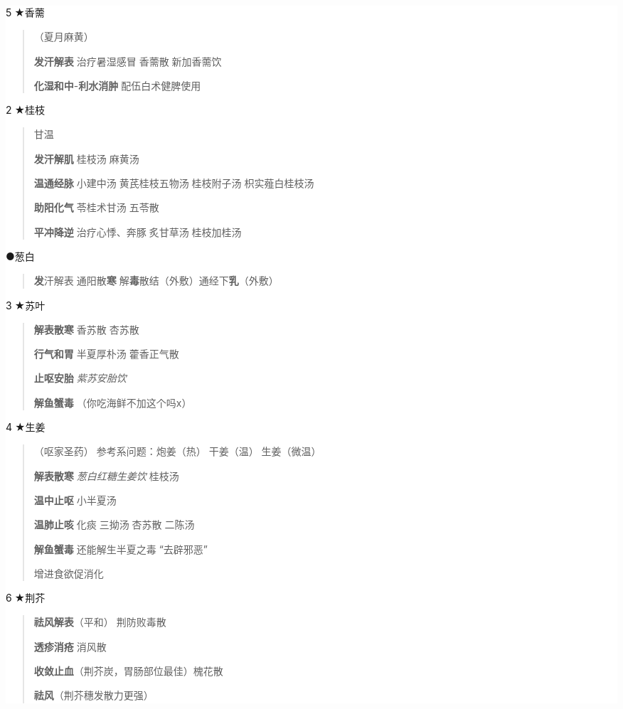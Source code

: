 5 ★香薷

  > （夏月麻黄）
  >
  > **发汗解表** 治疗暑湿感冒 香薷散 新加香薷饮
  >
  > **化湿和中**-**利水消肿** 配伍白术健脾使用

2 ★桂枝
  > 甘温
  >
  > **发汗解肌** 桂枝汤 麻黄汤
  >
  > **温通经脉** 小建中汤 黄芪桂枝五物汤 桂枝附子汤 枳实薤白桂枝汤
  >
  > **助阳化气** 苓桂术甘汤 五苓散
  >
  > **平冲降逆** 治疗心悸、奔豚 炙甘草汤 桂枝加桂汤

●葱白 
  > **发**汗解表 通阳散**寒** 解**毒**散结（外敷）通经下**乳**（外敷） 

3 ★苏叶
  > **解表散寒**  香苏散 杏苏散
  >
  > **行气和胃** 半夏厚朴汤 藿香正气散
  >
  > **止呕安胎** *紫苏安胎饮*
  >
  > **解鱼蟹毒** （你吃海鲜不加这个吗x）

4 ★生姜
  > （呕家圣药）
  > 参考系问题：炮姜（热） 干姜（温） 生姜（微温）
  >
  > **解表散寒** *葱白红糖生姜饮* 桂枝汤
  >
  > **温中止呕** 小半夏汤
  >
  > **温肺止咳** 化痰 三拗汤 杏苏散 二陈汤
  >
  > **解鱼蟹毒** 还能解生半夏之毒 “去辟邪恶”
  >
  > 增进食欲促消化

6 ★荆芥
  > **祛风解表**（平和）  荆防败毒散
  >
  > **透疹消疮**  消风散
  >
  > **收敛止血**（荆芥炭，胃肠部位最佳）槐花散
  >
  > **祛风**（荆芥穗发散力更强）
